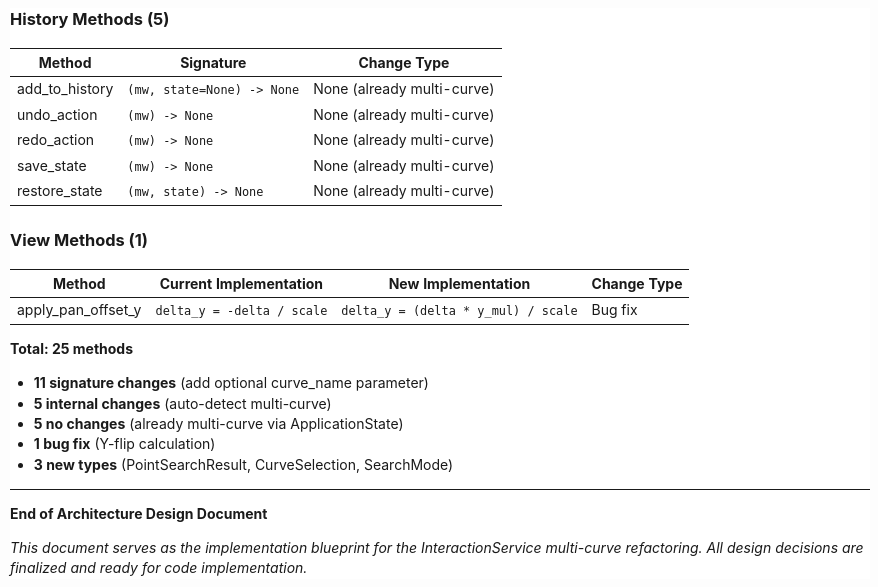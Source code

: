 ### History Methods (5)

| Method | Signature | Change Type |
|--------|-----------|-------------|
| add_to_history | `(mw, state=None) -> None` | None (already multi-curve) |
| undo_action | `(mw) -> None` | None (already multi-curve) |
| redo_action | `(mw) -> None` | None (already multi-curve) |
| save_state | `(mw) -> None` | None (already multi-curve) |
| restore_state | `(mw, state) -> None` | None (already multi-curve) |

### View Methods (1)

| Method | Current Implementation | New Implementation | Change Type |
|--------|----------------------|-------------------|-------------|
| apply_pan_offset_y | `delta_y = -delta / scale` | `delta_y = (delta * y_mul) / scale` | Bug fix |

**Total: 25 methods**
- **11 signature changes** (add optional curve_name parameter)
- **5 internal changes** (auto-detect multi-curve)
- **5 no changes** (already multi-curve via ApplicationState)
- **1 bug fix** (Y-flip calculation)
- **3 new types** (PointSearchResult, CurveSelection, SearchMode)

---

**End of Architecture Design Document**

*This document serves as the implementation blueprint for the InteractionService multi-curve refactoring. All design decisions are finalized and ready for code implementation.*
